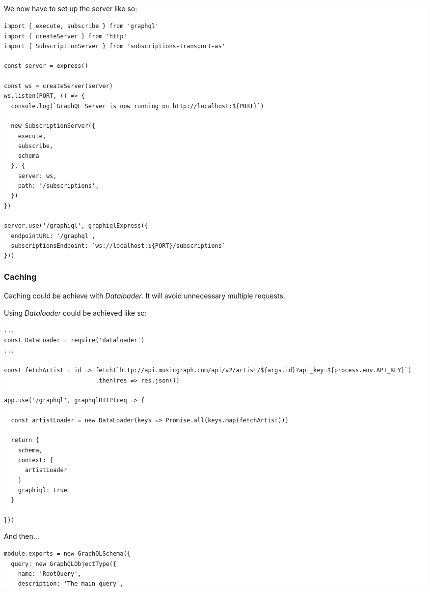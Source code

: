 We now have to set up the server like so:

    import { execute, subscribe } from 'graphql'
    import { createServer } from 'http'
    import { SubscriptionServer } from 'subscriptions-transport-ws'

    const server = express()

    const ws = createServer(server)
    ws.listen(PORT, () => {
      console.log(`GraphQL Server is now running on http://localhost:${PORT}`)

      new SubscriptionServer({
        execute,
        subscribe,
        schema
      }, {
        server: ws,
        path: '/subscriptions',
      })
    })

    server.use('/graphiql', graphiqlExpress({
      endpointURL: '/graphql',
      subscriptionsEndpoint: `ws://localhost:${PORT}/subscriptions`
    }))

### Caching ###

Caching could be achieve with _Dataloader_. It will avoid unnecessary multiple requests.

Using _Dataloader_ could be achieved like so:

    ...
    const DataLoader = require('dataloader')
    ...

    const fetchArtist = id => fetch(`http://api.musicgraph.com/api/v2/artist/${args.id}?api_key=${process.env.API_KEY}`)
                              .then(res => res.json())

    app.use('/graphql', graphqlHTTP(req => {

      const artistLoader = new DataLoader(keys => Promise.all(keys.map(fetchArtist)))

      return {
        schema,
        context: {
          artistLoader
        }
        graphiql: true
      }

    }))

And then...

    module.exports = new GraphQLSchema({
      query: new GraphQLObjectType({
        name: 'RootQuery',
        description: 'The main query',
